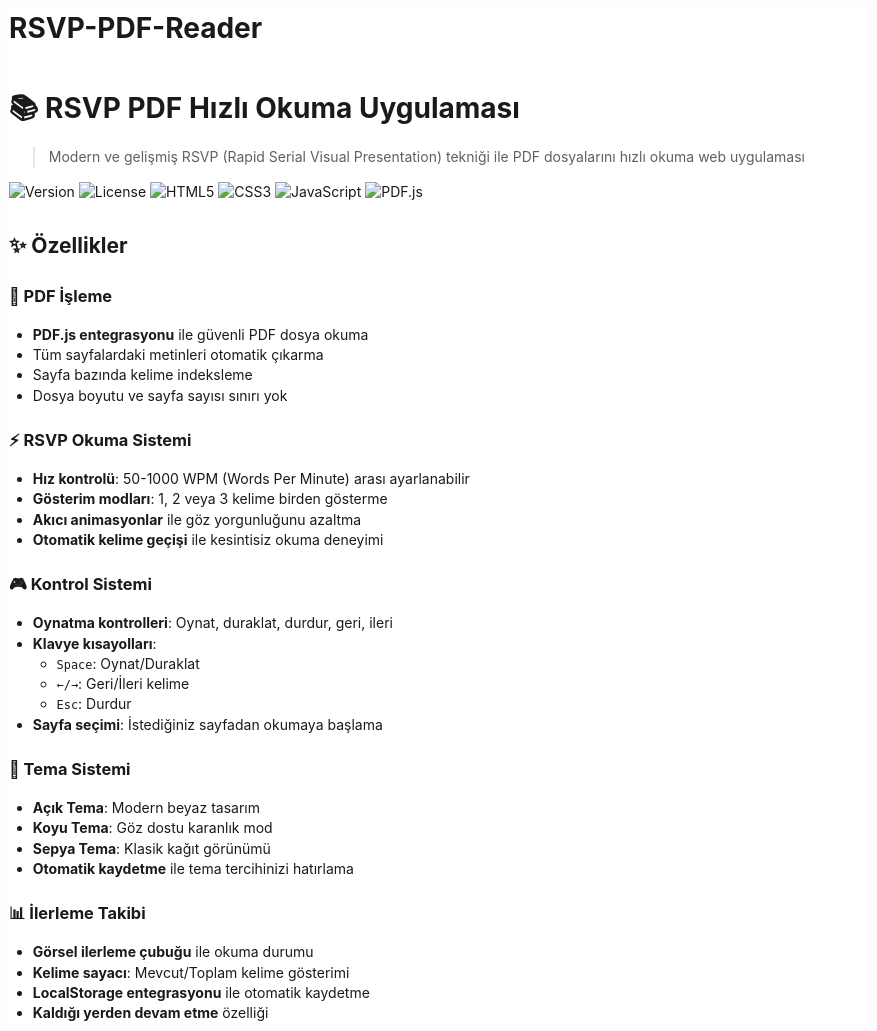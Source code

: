 # RSVP-PDF-Reader

# 📚 RSVP PDF Hızlı Okuma Uygulaması

> Modern ve gelişmiş RSVP (Rapid Serial Visual Presentation) tekniği ile PDF dosyalarını hızlı okuma web uygulaması

![Version](https://img.shields.io/badge/version-1.0.0-blue.svg)
![License](https://img.shields.io/badge/license-MIT-green.svg)
![HTML5](https://img.shields.io/badge/HTML5-E34F26?logo=html5&logoColor=white)
![CSS3](https://img.shields.io/badge/CSS3-1572B6?logo=css3&logoColor=white)
![JavaScript](https://img.shields.io/badge/JavaScript-F7DF1E?logo=javascript&logoColor=black)
![PDF.js](https://img.shields.io/badge/PDF.js-FF6B35?logo=adobe&logoColor=white)

## ✨ Özellikler

### 📄 PDF İşleme
- **PDF.js entegrasyonu** ile güvenli PDF dosya okuma
- Tüm sayfalardaki metinleri otomatik çıkarma
- Sayfa bazında kelime indeksleme
- Dosya boyutu ve sayfa sayısı sınırı yok

### ⚡ RSVP Okuma Sistemi
- **Hız kontrolü**: 50-1000 WPM (Words Per Minute) arası ayarlanabilir
- **Gösterim modları**: 1, 2 veya 3 kelime birden gösterme
- **Akıcı animasyonlar** ile göz yorgunluğunu azaltma
- **Otomatik kelime geçişi** ile kesintisiz okuma deneyimi

### 🎮 Kontrol Sistemi
- **Oynatma kontrolleri**: Oynat, duraklat, durdur, geri, ileri
- **Klavye kısayolları**: 
  - `Space`: Oynat/Duraklat
  - `←/→`: Geri/İleri kelime
  - `Esc`: Durdur
- **Sayfa seçimi**: İstediğiniz sayfadan okumaya başlama

### 🎨 Tema Sistemi
- **Açık Tema**: Modern beyaz tasarım
- **Koyu Tema**: Göz dostu karanlık mod
- **Sepya Tema**: Klasik kağıt görünümü
- **Otomatik kaydetme** ile tema tercihinizi hatırlama

### 📊 İlerleme Takibi
- **Görsel ilerleme çubuğu** ile okuma durumu
- **Kelime sayacı**: Mevcut/Toplam kelime gösterimi
- **LocalStorage entegrasyonu** ile otomatik kaydetme
- **Kaldığı yerden devam etme** özelliği
